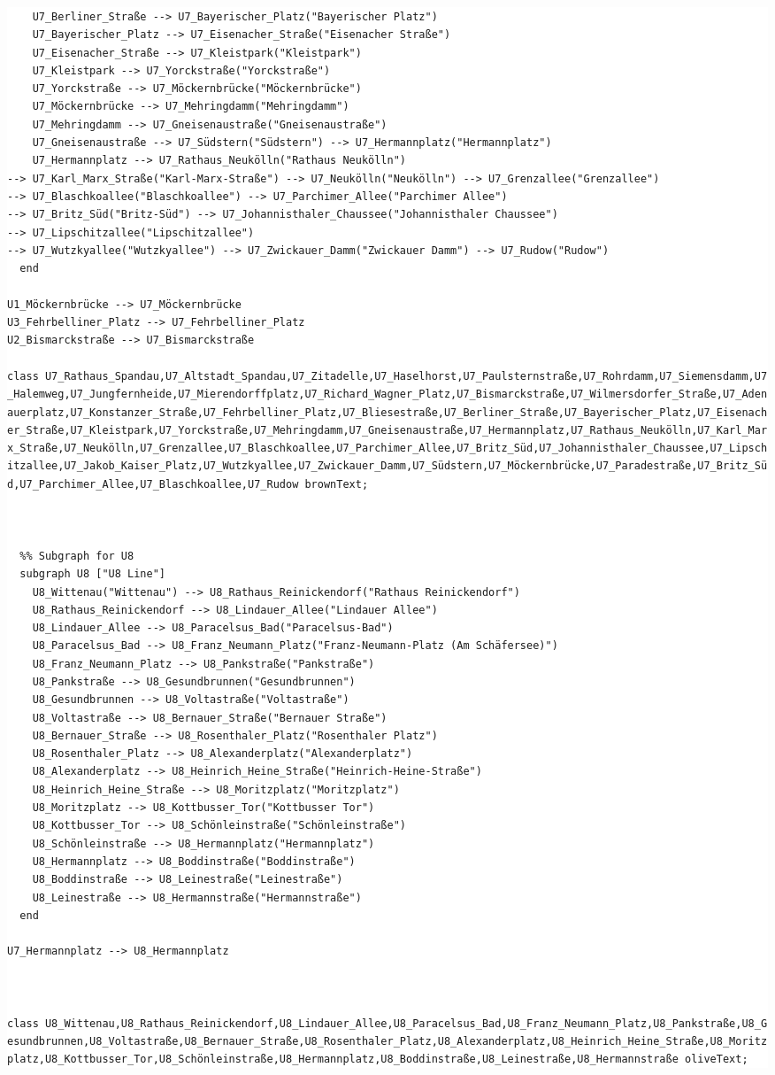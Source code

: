```mermaid
    U7_Berliner_Straße --> U7_Bayerischer_Platz("Bayerischer Platz")
    U7_Bayerischer_Platz --> U7_Eisenacher_Straße("Eisenacher Straße")
    U7_Eisenacher_Straße --> U7_Kleistpark("Kleistpark")
    U7_Kleistpark --> U7_Yorckstraße("Yorckstraße")
    U7_Yorckstraße --> U7_Möckernbrücke("Möckernbrücke")
    U7_Möckernbrücke --> U7_Mehringdamm("Mehringdamm")
    U7_Mehringdamm --> U7_Gneisenaustraße("Gneisenaustraße")
    U7_Gneisenaustraße --> U7_Südstern("Südstern") --> U7_Hermannplatz("Hermannplatz")
    U7_Hermannplatz --> U7_Rathaus_Neukölln("Rathaus Neukölln") 
--> U7_Karl_Marx_Straße("Karl-Marx-Straße") --> U7_Neukölln("Neukölln") --> U7_Grenzallee("Grenzallee")
--> U7_Blaschkoallee("Blaschkoallee") --> U7_Parchimer_Allee("Parchimer Allee") 
--> U7_Britz_Süd("Britz-Süd") --> U7_Johannisthaler_Chaussee("Johannisthaler Chaussee") 
--> U7_Lipschitzallee("Lipschitzallee")
--> U7_Wutzkyallee("Wutzkyallee") --> U7_Zwickauer_Damm("Zwickauer Damm") --> U7_Rudow("Rudow")
  end

U1_Möckernbrücke --> U7_Möckernbrücke 
U3_Fehrbelliner_Platz --> U7_Fehrbelliner_Platz
U2_Bismarckstraße --> U7_Bismarckstraße

class U7_Rathaus_Spandau,U7_Altstadt_Spandau,U7_Zitadelle,U7_Haselhorst,U7_Paulsternstraße,U7_Rohrdamm,U7_Siemensdamm,U7_Halemweg,U7_Jungfernheide,U7_Mierendorffplatz,U7_Richard_Wagner_Platz,U7_Bismarckstraße,U7_Wilmersdorfer_Straße,U7_Adenauerplatz,U7_Konstanzer_Straße,U7_Fehrbelliner_Platz,U7_Bliesestraße,U7_Berliner_Straße,U7_Bayerischer_Platz,U7_Eisenacher_Straße,U7_Kleistpark,U7_Yorckstraße,U7_Mehringdamm,U7_Gneisenaustraße,U7_Hermannplatz,U7_Rathaus_Neukölln,U7_Karl_Marx_Straße,U7_Neukölln,U7_Grenzallee,U7_Blaschkoallee,U7_Parchimer_Allee,U7_Britz_Süd,U7_Johannisthaler_Chaussee,U7_Lipschitzallee,U7_Jakob_Kaiser_Platz,U7_Wutzkyallee,U7_Zwickauer_Damm,U7_Südstern,U7_Möckernbrücke,U7_Paradestraße,U7_Britz_Süd,U7_Parchimer_Allee,U7_Blaschkoallee,U7_Rudow brownText;



  %% Subgraph for U8
  subgraph U8 ["U8 Line"]
    U8_Wittenau("Wittenau") --> U8_Rathaus_Reinickendorf("Rathaus Reinickendorf")
    U8_Rathaus_Reinickendorf --> U8_Lindauer_Allee("Lindauer Allee")
    U8_Lindauer_Allee --> U8_Paracelsus_Bad("Paracelsus-Bad")
    U8_Paracelsus_Bad --> U8_Franz_Neumann_Platz("Franz-Neumann-Platz (Am Schäfersee)")
    U8_Franz_Neumann_Platz --> U8_Pankstraße("Pankstraße")
    U8_Pankstraße --> U8_Gesundbrunnen("Gesundbrunnen")
    U8_Gesundbrunnen --> U8_Voltastraße("Voltastraße")
    U8_Voltastraße --> U8_Bernauer_Straße("Bernauer Straße")
    U8_Bernauer_Straße --> U8_Rosenthaler_Platz("Rosenthaler Platz")
    U8_Rosenthaler_Platz --> U8_Alexanderplatz("Alexanderplatz")
    U8_Alexanderplatz --> U8_Heinrich_Heine_Straße("Heinrich-Heine-Straße")
    U8_Heinrich_Heine_Straße --> U8_Moritzplatz("Moritzplatz")
    U8_Moritzplatz --> U8_Kottbusser_Tor("Kottbusser Tor")
    U8_Kottbusser_Tor --> U8_Schönleinstraße("Schönleinstraße")
    U8_Schönleinstraße --> U8_Hermannplatz("Hermannplatz")
    U8_Hermannplatz --> U8_Boddinstraße("Boddinstraße")
    U8_Boddinstraße --> U8_Leinestraße("Leinestraße")
    U8_Leinestraße --> U8_Hermannstraße("Hermannstraße")
  end

U7_Hermannplatz --> U8_Hermannplatz



class U8_Wittenau,U8_Rathaus_Reinickendorf,U8_Lindauer_Allee,U8_Paracelsus_Bad,U8_Franz_Neumann_Platz,U8_Pankstraße,U8_Gesundbrunnen,U8_Voltastraße,U8_Bernauer_Straße,U8_Rosenthaler_Platz,U8_Alexanderplatz,U8_Heinrich_Heine_Straße,U8_Moritzplatz,U8_Kottbusser_Tor,U8_Schönleinstraße,U8_Hermannplatz,U8_Boddinstraße,U8_Leinestraße,U8_Hermannstraße oliveText;

```